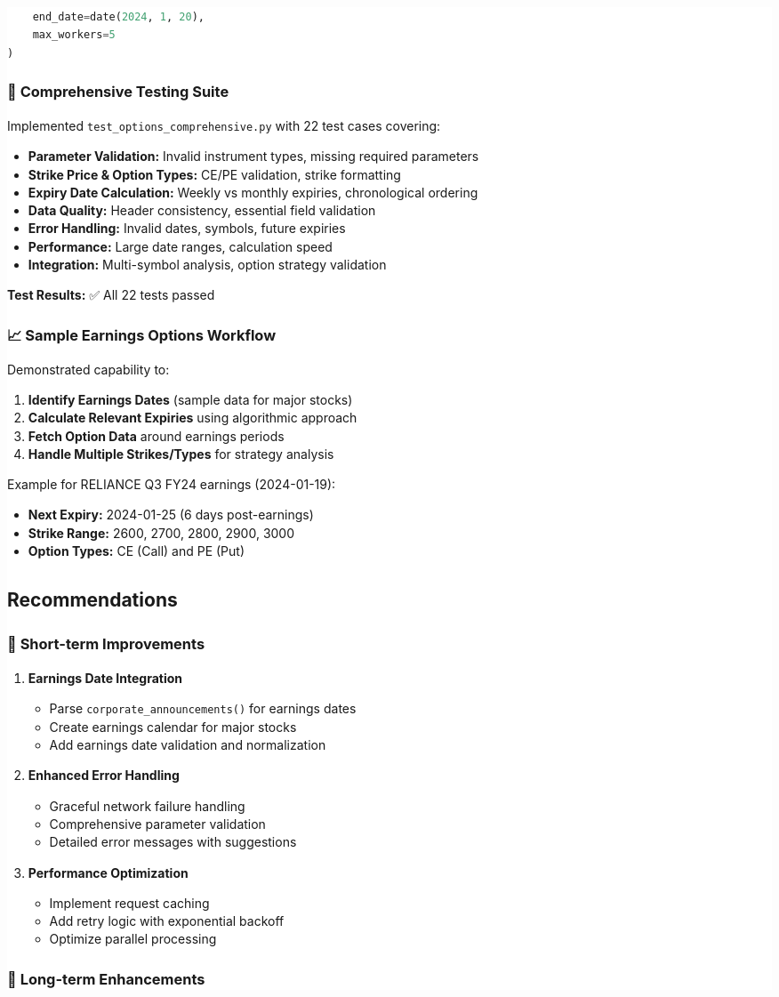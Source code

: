 ```python
    end_date=date(2024, 1, 20),
    max_workers=5
)
```

### 🧪 **Comprehensive Testing Suite**

Implemented `test_options_comprehensive.py` with 22 test cases covering:

- **Parameter Validation:** Invalid instrument types, missing required parameters
- **Strike Price & Option Types:** CE/PE validation, strike formatting
- **Expiry Date Calculation:** Weekly vs monthly expiries, chronological ordering
- **Data Quality:** Header consistency, essential field validation
- **Error Handling:** Invalid dates, symbols, future expiries
- **Performance:** Large date ranges, calculation speed
- **Integration:** Multi-symbol analysis, option strategy validation

**Test Results:** ✅ All 22 tests passed

### 📈 **Sample Earnings Options Workflow**

Demonstrated capability to:

1. **Identify Earnings Dates** (sample data for major stocks)
2. **Calculate Relevant Expiries** using algorithmic approach
3. **Fetch Option Data** around earnings periods
4. **Handle Multiple Strikes/Types** for strategy analysis

Example for RELIANCE Q3 FY24 earnings (2024-01-19):
- **Next Expiry:** 2024-01-25 (6 days post-earnings)
- **Strike Range:** 2600, 2700, 2800, 2900, 3000
- **Option Types:** CE (Call) and PE (Put)

## Recommendations

### 🎯 **Short-term Improvements**

1. **Earnings Date Integration**
   - Parse `corporate_announcements()` for earnings dates
   - Create earnings calendar for major stocks
   - Add earnings date validation and normalization

2. **Enhanced Error Handling**
   - Graceful network failure handling
   - Comprehensive parameter validation
   - Detailed error messages with suggestions

3. **Performance Optimization**
   - Implement request caching
   - Add retry logic with exponential backoff
   - Optimize parallel processing

### 🚀 **Long-term Enhancements**
